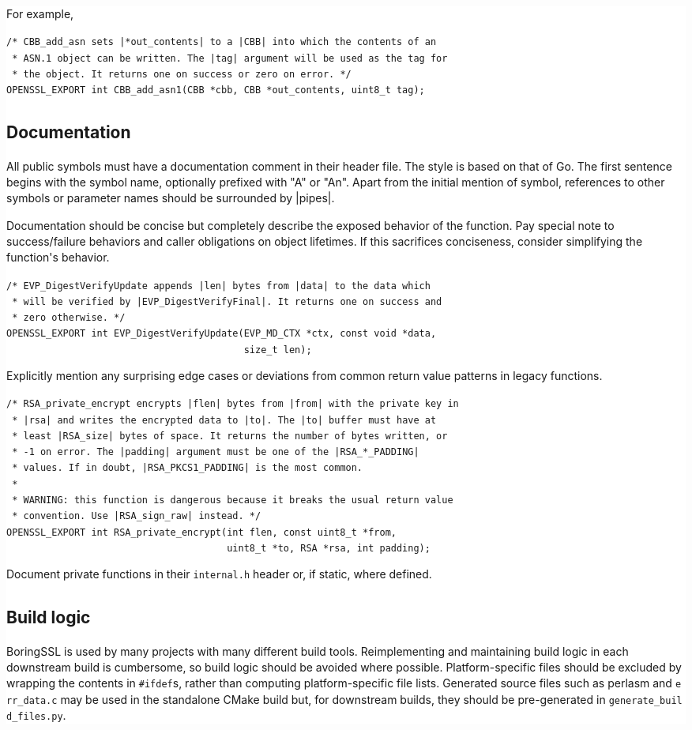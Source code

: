 For example,

    /* CBB_add_asn sets |*out_contents| to a |CBB| into which the contents of an
     * ASN.1 object can be written. The |tag| argument will be used as the tag for
     * the object. It returns one on success or zero on error. */
    OPENSSL_EXPORT int CBB_add_asn1(CBB *cbb, CBB *out_contents, uint8_t tag);


## Documentation

All public symbols must have a documentation comment in their header
file. The style is based on that of Go. The first sentence begins with
the symbol name, optionally prefixed with "A" or "An". Apart from the
initial mention of symbol, references to other symbols or parameter
names should be surrounded by |pipes|.

Documentation should be concise but completely describe the exposed
behavior of the function. Pay special note to success/failure behaviors
and caller obligations on object lifetimes. If this sacrifices
conciseness, consider simplifying the function's behavior.

    /* EVP_DigestVerifyUpdate appends |len| bytes from |data| to the data which
     * will be verified by |EVP_DigestVerifyFinal|. It returns one on success and
     * zero otherwise. */
    OPENSSL_EXPORT int EVP_DigestVerifyUpdate(EVP_MD_CTX *ctx, const void *data,
                                              size_t len);

Explicitly mention any surprising edge cases or deviations from common
return value patterns in legacy functions.

    /* RSA_private_encrypt encrypts |flen| bytes from |from| with the private key in
     * |rsa| and writes the encrypted data to |to|. The |to| buffer must have at
     * least |RSA_size| bytes of space. It returns the number of bytes written, or
     * -1 on error. The |padding| argument must be one of the |RSA_*_PADDING|
     * values. If in doubt, |RSA_PKCS1_PADDING| is the most common.
     *
     * WARNING: this function is dangerous because it breaks the usual return value
     * convention. Use |RSA_sign_raw| instead. */
    OPENSSL_EXPORT int RSA_private_encrypt(int flen, const uint8_t *from,
                                           uint8_t *to, RSA *rsa, int padding);

Document private functions in their `internal.h` header or, if static,
where defined.


## Build logic

BoringSSL is used by many projects with many different build tools.
Reimplementing and maintaining build logic in each downstream build is
cumbersome, so build logic should be avoided where possible. Platform-specific
files should be excluded by wrapping the contents in `#ifdef`s, rather than
computing platform-specific file lists. Generated source files such as perlasm
and `err_data.c` may be used in the standalone CMake build but, for downstream
builds, they should be pre-generated in `generate_build_files.py`.
